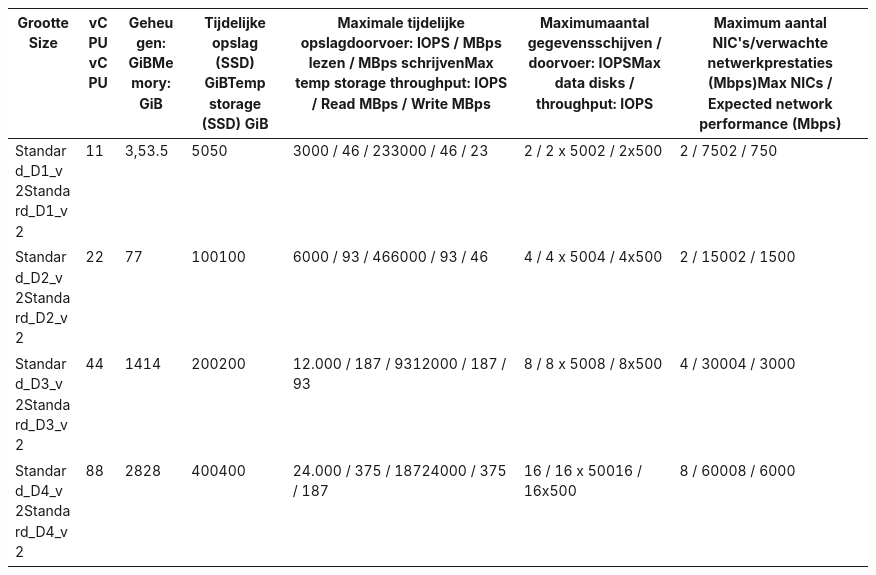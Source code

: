 | <span data-ttu-id="5425f-251">Grootte</span><span class="sxs-lookup"><span data-stu-id="5425f-251">Size</span></span>              | <span data-ttu-id="5425f-252">vCPU</span><span class="sxs-lookup"><span data-stu-id="5425f-252">vCPU</span></span> | <span data-ttu-id="5425f-253">Geheugen: GiB</span><span class="sxs-lookup"><span data-stu-id="5425f-253">Memory: GiB</span></span> | <span data-ttu-id="5425f-254">Tijdelijke opslag (SSD) GiB</span><span class="sxs-lookup"><span data-stu-id="5425f-254">Temp storage (SSD) GiB</span></span> | <span data-ttu-id="5425f-255">Maximale tijdelijke opslagdoorvoer: IOPS / MBps lezen / MBps schrijven</span><span class="sxs-lookup"><span data-stu-id="5425f-255">Max temp storage throughput: IOPS / Read MBps / Write MBps</span></span> | <span data-ttu-id="5425f-256">Maximumaantal gegevensschijven / doorvoer: IOPS</span><span class="sxs-lookup"><span data-stu-id="5425f-256">Max data disks / throughput: IOPS</span></span> | <span data-ttu-id="5425f-257">Maximum aantal NIC's/verwachte netwerkprestaties (Mbps)</span><span class="sxs-lookup"><span data-stu-id="5425f-257">Max NICs / Expected network performance (Mbps)</span></span> |
|-------------------|-----------|-------------|----------------|----------------------------------------------------------|-----------------------------------|------------------------------|
| <span data-ttu-id="5425f-258">Standard_D1_v2</span><span class="sxs-lookup"><span data-stu-id="5425f-258">Standard_D1_v2</span></span>    | <span data-ttu-id="5425f-259">1</span><span class="sxs-lookup"><span data-stu-id="5425f-259">1</span></span>         | <span data-ttu-id="5425f-260">3,5</span><span class="sxs-lookup"><span data-stu-id="5425f-260">3.5</span></span>         | <span data-ttu-id="5425f-261">50</span><span class="sxs-lookup"><span data-stu-id="5425f-261">50</span></span>             | <span data-ttu-id="5425f-262">3000 / 46 / 23</span><span class="sxs-lookup"><span data-stu-id="5425f-262">3000 / 46 / 23</span></span>                                           | <span data-ttu-id="5425f-263">2 / 2 x 500</span><span class="sxs-lookup"><span data-stu-id="5425f-263">2 / 2x500</span></span>                         | <span data-ttu-id="5425f-264">2 / 750</span><span class="sxs-lookup"><span data-stu-id="5425f-264">2 / 750</span></span>                 |
| <span data-ttu-id="5425f-265">Standard_D2_v2</span><span class="sxs-lookup"><span data-stu-id="5425f-265">Standard_D2_v2</span></span>    | <span data-ttu-id="5425f-266">2</span><span class="sxs-lookup"><span data-stu-id="5425f-266">2</span></span>         | <span data-ttu-id="5425f-267">7</span><span class="sxs-lookup"><span data-stu-id="5425f-267">7</span></span>           | <span data-ttu-id="5425f-268">100</span><span class="sxs-lookup"><span data-stu-id="5425f-268">100</span></span>            | <span data-ttu-id="5425f-269">6000 / 93 / 46</span><span class="sxs-lookup"><span data-stu-id="5425f-269">6000 / 93 / 46</span></span>                                           | <span data-ttu-id="5425f-270">4 / 4 x 500</span><span class="sxs-lookup"><span data-stu-id="5425f-270">4 / 4x500</span></span>                         | <span data-ttu-id="5425f-271">2 / 1500</span><span class="sxs-lookup"><span data-stu-id="5425f-271">2 / 1500</span></span>                     |
| <span data-ttu-id="5425f-272">Standard_D3_v2</span><span class="sxs-lookup"><span data-stu-id="5425f-272">Standard_D3_v2</span></span>    | <span data-ttu-id="5425f-273">4</span><span class="sxs-lookup"><span data-stu-id="5425f-273">4</span></span>         | <span data-ttu-id="5425f-274">14</span><span class="sxs-lookup"><span data-stu-id="5425f-274">14</span></span>          | <span data-ttu-id="5425f-275">200</span><span class="sxs-lookup"><span data-stu-id="5425f-275">200</span></span>            | <span data-ttu-id="5425f-276">12.000 / 187 / 93</span><span class="sxs-lookup"><span data-stu-id="5425f-276">12000 / 187 / 93</span></span>                                         | <span data-ttu-id="5425f-277">8 / 8 x 500</span><span class="sxs-lookup"><span data-stu-id="5425f-277">8 / 8x500</span></span>                         | <span data-ttu-id="5425f-278">4 / 3000</span><span class="sxs-lookup"><span data-stu-id="5425f-278">4 / 3000</span></span>                     |
| <span data-ttu-id="5425f-279">Standard_D4_v2</span><span class="sxs-lookup"><span data-stu-id="5425f-279">Standard_D4_v2</span></span>    | <span data-ttu-id="5425f-280">8</span><span class="sxs-lookup"><span data-stu-id="5425f-280">8</span></span>         | <span data-ttu-id="5425f-281">28</span><span class="sxs-lookup"><span data-stu-id="5425f-281">28</span></span>          | <span data-ttu-id="5425f-282">400</span><span class="sxs-lookup"><span data-stu-id="5425f-282">400</span></span>            | <span data-ttu-id="5425f-283">24.000 / 375 / 187</span><span class="sxs-lookup"><span data-stu-id="5425f-283">24000 / 375 / 187</span></span>                                        | <span data-ttu-id="5425f-284">16 / 16 x 500</span><span class="sxs-lookup"><span data-stu-id="5425f-284">16 / 16x500</span></span>                       | <span data-ttu-id="5425f-285">8 / 6000</span><span class="sxs-lookup"><span data-stu-id="5425f-285">8 / 6000</span></span>                     |